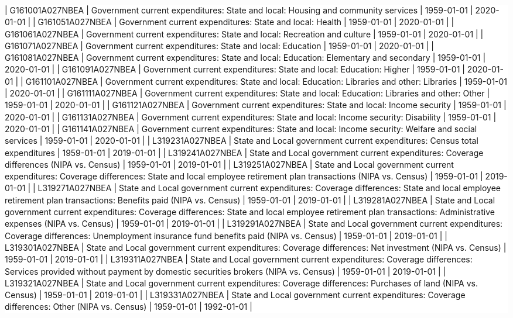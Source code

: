 | G161001A027NBEA   | Government current expenditures: State and local: Housing and community services                                                                                                                               | 1959-01-01          | 2020-01-01        |
| G161051A027NBEA   | Government current expenditures: State and local: Health                                                                                                                                                       | 1959-01-01          | 2020-01-01        |
| G161061A027NBEA   | Government current expenditures: State and local: Recreation and culture                                                                                                                                       | 1959-01-01          | 2020-01-01        |
| G161071A027NBEA   | Government current expenditures: State and local: Education                                                                                                                                                    | 1959-01-01          | 2020-01-01        |
| G161081A027NBEA   | Government current expenditures: State and local: Education: Elementary and secondary                                                                                                                          | 1959-01-01          | 2020-01-01        |
| G161091A027NBEA   | Government current expenditures: State and local: Education: Higher                                                                                                                                            | 1959-01-01          | 2020-01-01        |
| G161101A027NBEA   | Government current expenditures: State and local: Education: Libraries and other: Libraries                                                                                                                    | 1959-01-01          | 2020-01-01        |
| G161111A027NBEA   | Government current expenditures: State and local: Education: Libraries and other: Other                                                                                                                        | 1959-01-01          | 2020-01-01        |
| G161121A027NBEA   | Government current expenditures: State and local: Income security                                                                                                                                              | 1959-01-01          | 2020-01-01        |
| G161131A027NBEA   | Government current expenditures: State and local: Income security: Disability                                                                                                                                  | 1959-01-01          | 2020-01-01        |
| G161141A027NBEA   | Government current expenditures: State and local: Income security: Welfare and social services                                                                                                                 | 1959-01-01          | 2020-01-01        |
| L319231A027NBEA   | State and Local government current expenditures: Census total expenditures                                                                                                                                     | 1959-01-01          | 2019-01-01        |
| L319241A027NBEA   | State and Local government current expenditures: Coverage differences (NIPA vs. Census)                                                                                                                        | 1959-01-01          | 2019-01-01        |
| L319251A027NBEA   | State and Local government current expenditures: Coverage differences: State and local employee retirement plan transactions (NIPA vs. Census)                                                                 | 1959-01-01          | 2019-01-01        |
| L319271A027NBEA   | State and Local government current expenditures: Coverage differences: State and local employee retirement plan transactions: Benefits paid (NIPA vs. Census)                                                  | 1959-01-01          | 2019-01-01        |
| L319281A027NBEA   | State and Local government current expenditures: Coverage differences: State and local employee retirement plan transactions: Administrative expenses (NIPA vs. Census)                                        | 1959-01-01          | 2019-01-01        |
| L319291A027NBEA   | State and Local government current expenditures: Coverage differences: Unemployment insurance fund benefits paid (NIPA vs. Census)                                                                             | 1959-01-01          | 2019-01-01        |
| L319301A027NBEA   | State and Local government current expenditures: Coverage differences: Net investment (NIPA vs. Census)                                                                                                        | 1959-01-01          | 2019-01-01        |
| L319311A027NBEA   | State and Local government current expenditures: Coverage differences: Services provided without payment by domestic securities brokers (NIPA vs. Census)                                                      | 1959-01-01          | 2019-01-01        |
| L319321A027NBEA   | State and Local government current expenditures: Coverage differences: Purchases of land (NIPA vs. Census)                                                                                                     | 1959-01-01          | 2019-01-01        |
| L319331A027NBEA   | State and Local government current expenditures: Coverage differences: Other (NIPA vs. Census)                                                                                                                 | 1959-01-01          | 1992-01-01        |